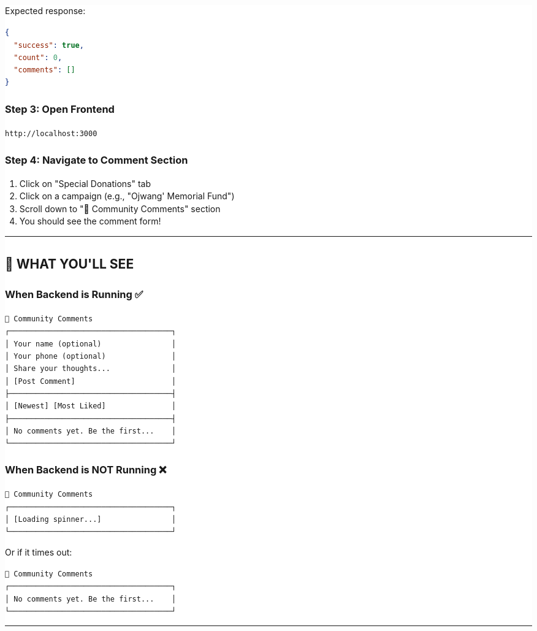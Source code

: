 Expected response:
```json
{
  "success": true,
  "count": 0,
  "comments": []
}
```

### Step 3: Open Frontend
```
http://localhost:3000
```

### Step 4: Navigate to Comment Section
1. Click on "Special Donations" tab
2. Click on a campaign (e.g., "Ojwang' Memorial Fund")
3. Scroll down to "💬 Community Comments" section
4. You should see the comment form!

---

## 🎯 WHAT YOU'LL SEE

### When Backend is Running ✅
```
💬 Community Comments
┌─────────────────────────────────────┐
│ Your name (optional)                │
│ Your phone (optional)               │
│ Share your thoughts...              │
│ [Post Comment]                      │
├─────────────────────────────────────┤
│ [Newest] [Most Liked]               │
├─────────────────────────────────────┤
│ No comments yet. Be the first...    │
└─────────────────────────────────────┘
```

### When Backend is NOT Running ❌
```
💬 Community Comments
┌─────────────────────────────────────┐
│ [Loading spinner...]                │
└─────────────────────────────────────┘
```

Or if it times out:
```
💬 Community Comments
┌─────────────────────────────────────┐
│ No comments yet. Be the first...    │
└─────────────────────────────────────┘
```

---